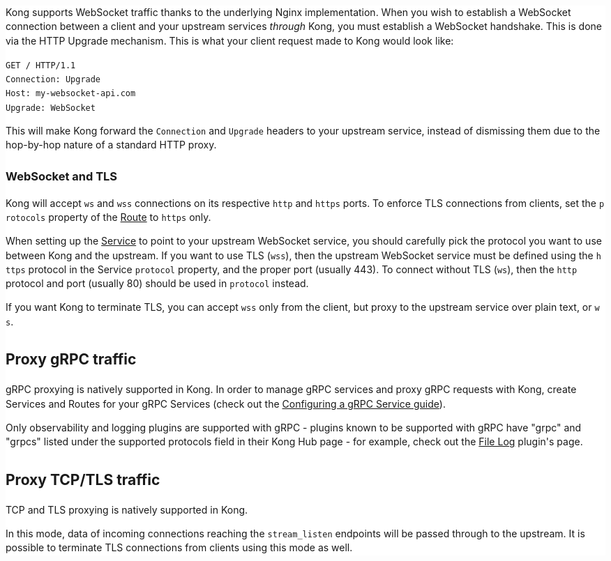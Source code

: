 Kong supports WebSocket traffic thanks to the underlying Nginx implementation.
When you wish to establish a WebSocket connection between a client and your
upstream services *through* Kong, you must establish a WebSocket handshake.
This is done via the HTTP Upgrade mechanism. This is what your client request
made to Kong would look like:

```http
GET / HTTP/1.1
Connection: Upgrade
Host: my-websocket-api.com
Upgrade: WebSocket
```

This will make Kong forward the `Connection` and `Upgrade` headers to your
upstream service, instead of dismissing them due to the hop-by-hop nature of a
standard HTTP proxy.

### WebSocket and TLS

Kong will accept `ws` and `wss` connections on its respective `http` and
`https` ports. To enforce TLS connections from clients, set the `protocols`
property of the [Route][route-entity] to `https` only.

When setting up the [Service][service-entity] to point to your upstream
WebSocket service, you should carefully pick the protocol you want to use
between Kong and the upstream. If you want to use TLS (`wss`), then the
upstream WebSocket service must be defined using the `https` protocol in the
Service `protocol` property, and the proper port (usually 443). To connect
without TLS (`ws`), then the `http` protocol and port (usually 80) should be
used in `protocol` instead.

If you want Kong to terminate TLS, you can accept `wss` only from the
client, but proxy to the upstream service over plain text, or `ws`.

## Proxy gRPC traffic

gRPC proxying is natively supported in Kong. In order
to manage gRPC services and proxy gRPC requests with Kong, create Services and
Routes for your gRPC Services (check out the [Configuring a gRPC Service guide][conf-grpc-service]).

Only observability and logging plugins are supported with
gRPC - plugins known to be supported with gRPC have "grpc" and "grpcs" listed
under the supported protocols field in their Kong Hub page - for example,
check out the [File Log][file-log] plugin's page.

## Proxy TCP/TLS traffic

TCP and TLS proxying is natively supported in Kong.

In this mode, data of incoming connections reaching the `stream_listen` endpoints will
be passed through to the upstream. It is possible to terminate TLS connections
from clients using this mode as well.


[plugin-configuration-object]: /gateway/{{page.kong_version}}/admin-api#plugin-object
[plugin-development-guide]: /gateway/{{page.kong_version}}/plugin-development
[plugin-association-rules]: /gateway/{{page.kong_version}}/admin-api/#precedence
[proxy-websocket]: /gateway/{{page.kong_version}}/reference/proxy/#proxy-websocket-traffic
[load-balancing-reference]: /gateway/{{page.kong_version}}/reference/loadbalancing
[configuration-reference]: /gateway/{{page.kong_version}}/reference/configuration/
[configuration-trusted-ips]: /gateway/{{page.kong_version}}/reference/configuration/#trusted_ips
[configuring-a-service]: /gateway/{{page.kong_version}}/get-started/quickstart/configuring-a-service
[API]: /gateway/{{page.kong_version}}/admin-api
[service-entity]: /gateway/{{page.kong_version}}/admin-api/#add-service
[route-entity]: /gateway/{{page.kong_version}}/admin-api/#add-route
[ngx-http-proxy-module]: http://nginx.org/en/docs/http/ngx_http_proxy_module.html
[ngx-http-realip-module]: http://nginx.org/en/docs/http/ngx_http_realip_module.html
[ngx-remote-addr-variable]: http://nginx.org/en/docs/http/ngx_http_core_module.html#var_remote_addr
[ngx-scheme-variable]: http://nginx.org/en/docs/http/ngx_http_core_module.html#var_scheme
[ngx-host-variable]: http://nginx.org/en/docs/http/ngx_http_core_module.html#var_host
[ngx-server-port-variable]: http://nginx.org/en/docs/http/ngx_http_core_module.html#var_server_port
[ngx-http-proxy-retries]: http://nginx.org/en/docs/http/ngx_http_proxy_module.html#proxy_next_upstream_tries
[SNI]: https://en.wikipedia.org/wiki/Server_Name_Indication
[conf-grpc-service]: /gateway/{{page.kong_version}}/get-started/quickstart/configuring-a-grpc-service
[file-log]: /hub/kong-inc/file-log